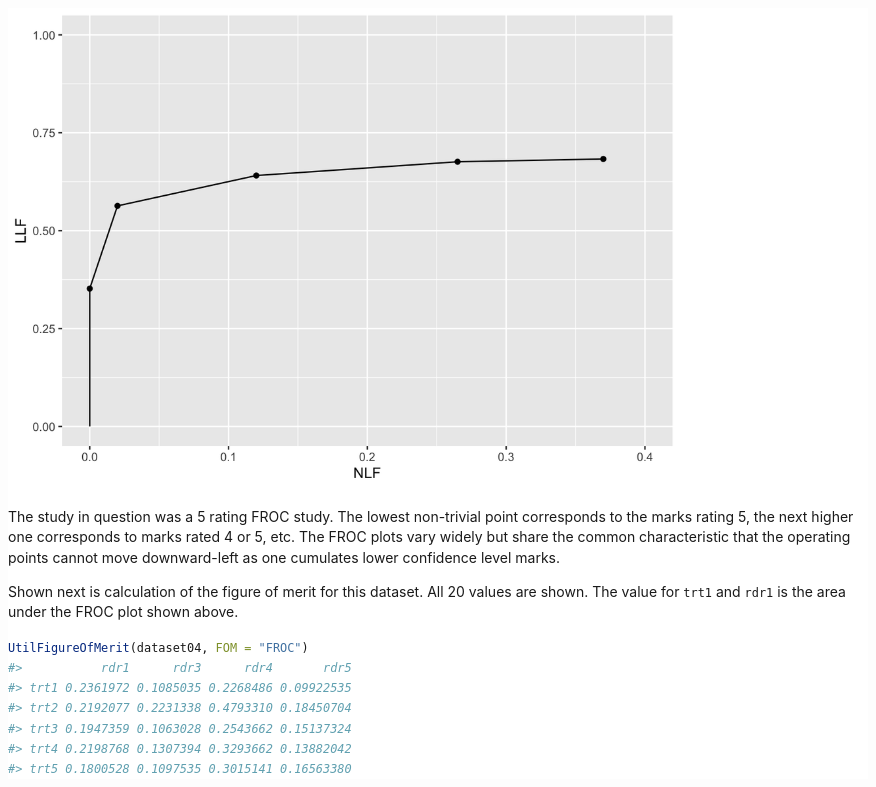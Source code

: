 <img src="13a-froc-empirical1_files/figure-html/unnamed-chunk-1-1.png" width="672" />


The study in question was a 5 rating FROC study. The lowest non-trivial point corresponds to the marks rating 5, the next higher one corresponds to marks rated 4 or 5, etc. The FROC plots vary widely but share the common characteristic that the operating points cannot move downward-left as one cumulates lower confidence level marks. 


Shown next is calculation of the figure of merit for this dataset. All 20 values are shown. The value for `trt1` and `rdr1` is the area under the FROC plot shown above.



```r
UtilFigureOfMerit(dataset04, FOM = "FROC")
#>           rdr1      rdr3      rdr4       rdr5
#> trt1 0.2361972 0.1085035 0.2268486 0.09922535
#> trt2 0.2192077 0.2231338 0.4793310 0.18450704
#> trt3 0.1947359 0.1063028 0.2543662 0.15137324
#> trt4 0.2198768 0.1307394 0.3293662 0.13882042
#> trt5 0.1800528 0.1097535 0.3015141 0.16563380
```
